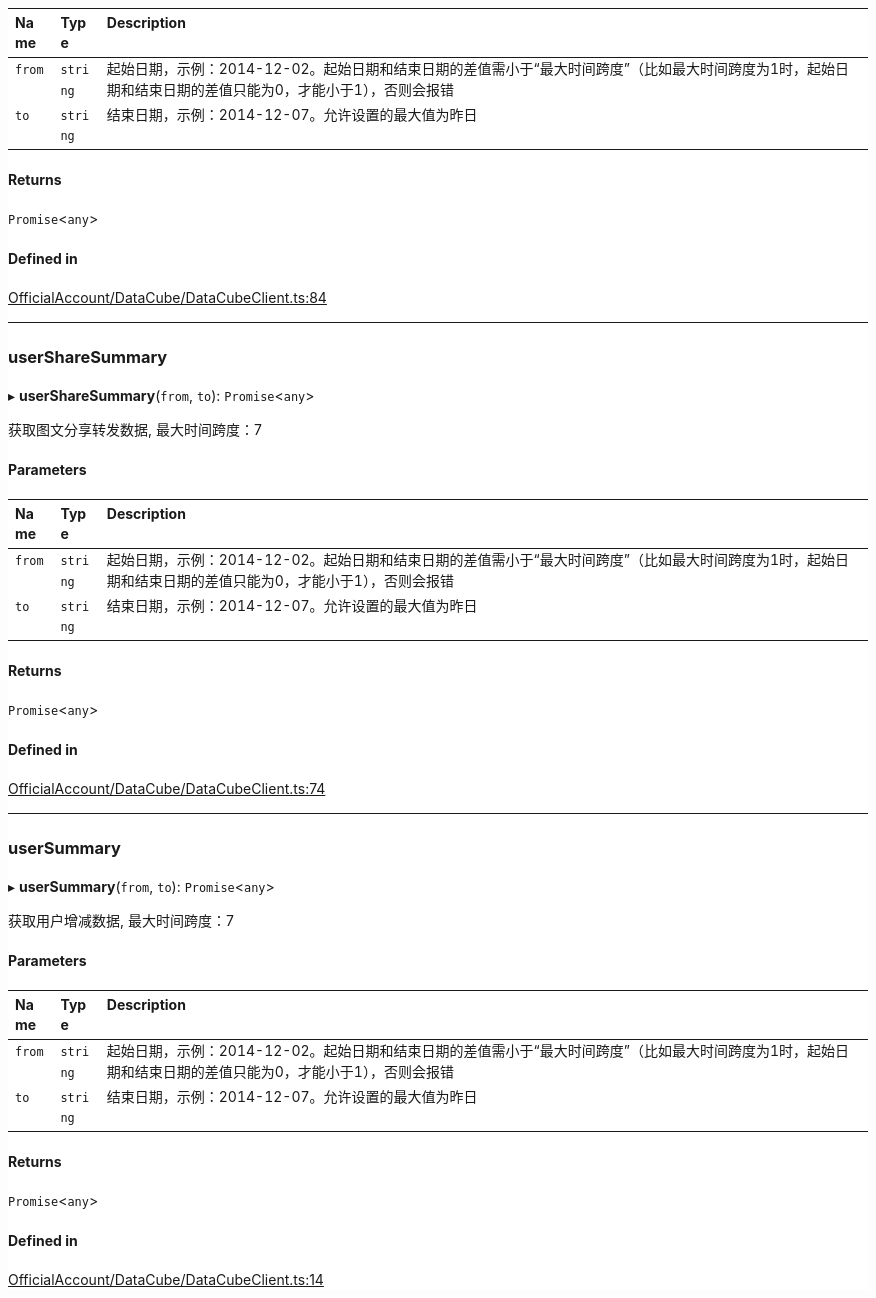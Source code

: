 | Name | Type | Description |
| :------ | :------ | :------ |
| `from` | `string` | 起始日期，示例：2014-12-02。起始日期和结束日期的差值需小于“最大时间跨度”（比如最大时间跨度为1时，起始日期和结束日期的差值只能为0，才能小于1），否则会报错 |
| `to` | `string` | 结束日期，示例：2014-12-07。允许设置的最大值为昨日 |

#### Returns

`Promise`<`any`\>

#### Defined in

[OfficialAccount/DataCube/DataCubeClient.ts:84](https://github.com/hpyer/node-easywechat/blob/a144a0f/src/OfficialAccount/DataCube/DataCubeClient.ts#L84)

___

### userShareSummary

▸ **userShareSummary**(`from`, `to`): `Promise`<`any`\>

获取图文分享转发数据, 最大时间跨度：7

#### Parameters

| Name | Type | Description |
| :------ | :------ | :------ |
| `from` | `string` | 起始日期，示例：2014-12-02。起始日期和结束日期的差值需小于“最大时间跨度”（比如最大时间跨度为1时，起始日期和结束日期的差值只能为0，才能小于1），否则会报错 |
| `to` | `string` | 结束日期，示例：2014-12-07。允许设置的最大值为昨日 |

#### Returns

`Promise`<`any`\>

#### Defined in

[OfficialAccount/DataCube/DataCubeClient.ts:74](https://github.com/hpyer/node-easywechat/blob/a144a0f/src/OfficialAccount/DataCube/DataCubeClient.ts#L74)

___

### userSummary

▸ **userSummary**(`from`, `to`): `Promise`<`any`\>

获取用户增减数据, 最大时间跨度：7

#### Parameters

| Name | Type | Description |
| :------ | :------ | :------ |
| `from` | `string` | 起始日期，示例：2014-12-02。起始日期和结束日期的差值需小于“最大时间跨度”（比如最大时间跨度为1时，起始日期和结束日期的差值只能为0，才能小于1），否则会报错 |
| `to` | `string` | 结束日期，示例：2014-12-07。允许设置的最大值为昨日 |

#### Returns

`Promise`<`any`\>

#### Defined in

[OfficialAccount/DataCube/DataCubeClient.ts:14](https://github.com/hpyer/node-easywechat/blob/a144a0f/src/OfficialAccount/DataCube/DataCubeClient.ts#L14)
